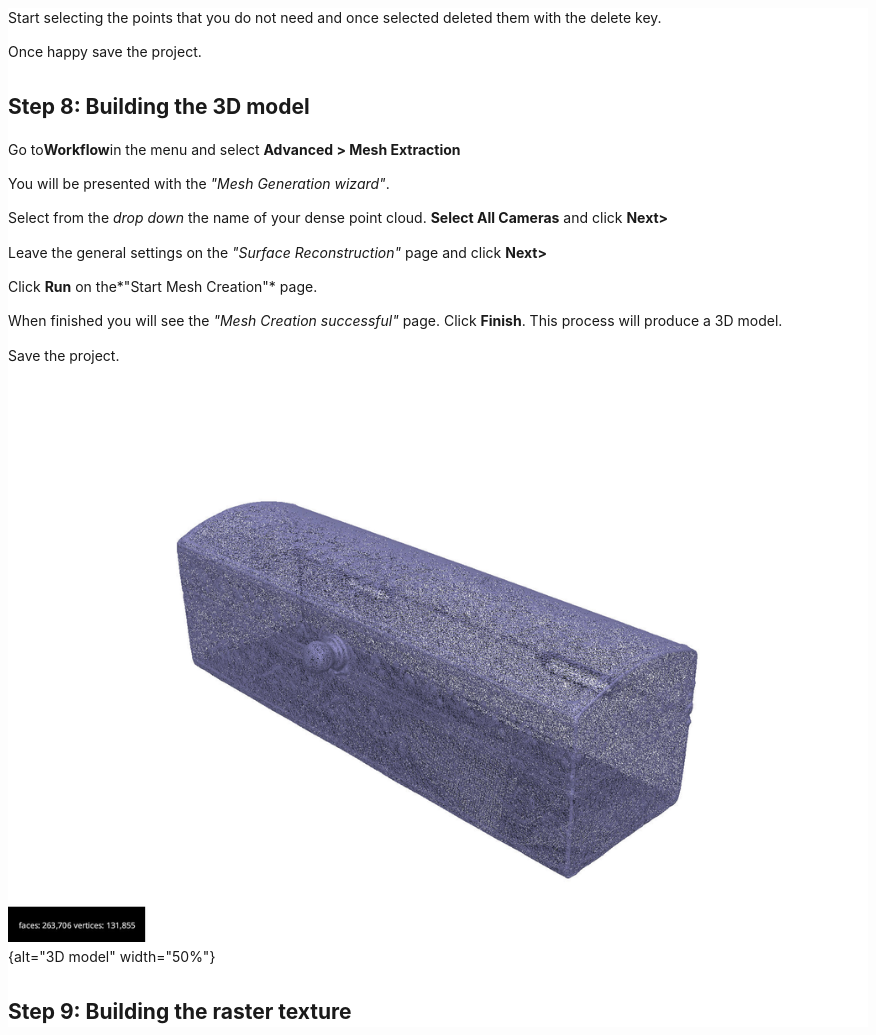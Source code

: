 Start selecting the points that you do not need and once selected deleted them  with the delete key.

Once happy save the project.

## Step 8: Building the 3D model

Go to**Workflow**in the menu and select **Advanced > Mesh Extraction**

You will be presented with the *"Mesh Generation wizard"*. 

Select from the *drop down* the name of your
dense point cloud. **Select All Cameras** and click **Next>**

Leave the general settings on the *"Surface Reconstruction"* page and click **Next>**

Click **Run** on the*"Start Mesh Creation"* page. 

When finished you will see the *"Mesh Creation successful"* page. Click **Finish**. This process will produce a 3D model.

Save the project.

![3D model generated by 3DFlow ZEPHYR software](fig/Box_High_Wireframe.jpg){alt="3D model" width="50%"}

## Step 9: Building the raster texture
